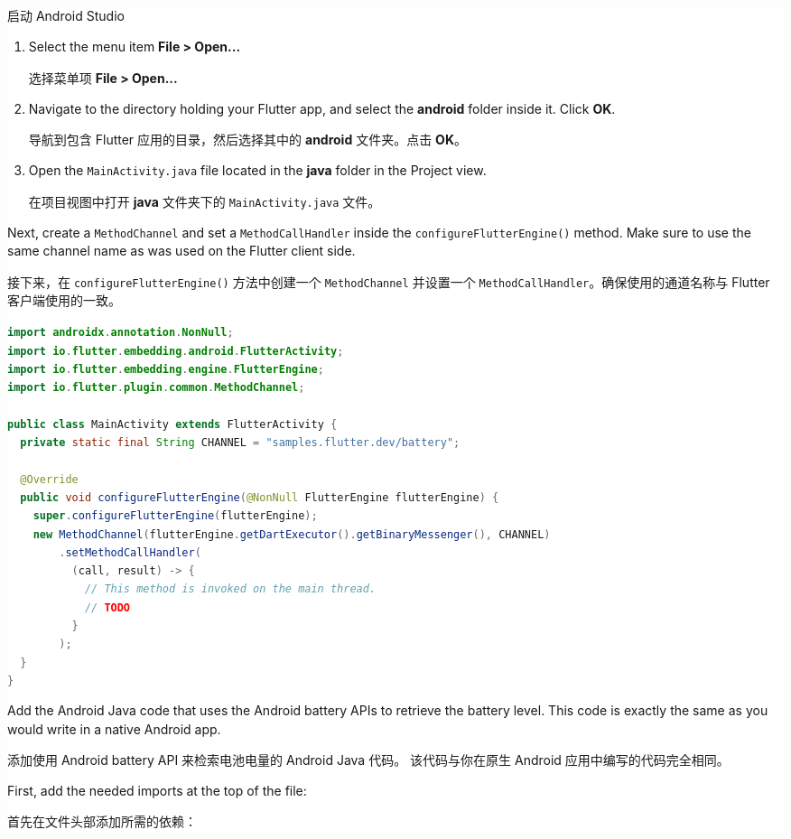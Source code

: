    启动 Android Studio

1. Select the menu item **File > Open...**

   选择菜单项 **File > Open...**

1. Navigate to the directory holding your Flutter app,
   and select the **android** folder inside it. Click **OK**.

   导航到包含 Flutter 应用的目录，然后选择其中的 **android** 文件夹。点击 **OK**。

1. Open the `MainActivity.java` file located in the **java** folder in the
   Project view.

   在项目视图中打开 **java** 文件夹下的 `MainActivity.java` 文件。

Next, create a `MethodChannel` and set a `MethodCallHandler`
inside the `configureFlutterEngine()` method.
Make sure to use the same channel name as was used on the
Flutter client side.

接下来，在 `configureFlutterEngine()` 方法中创建一个 `MethodChannel` 并设置一个
`MethodCallHandler`。确保使用的通道名称与 Flutter 客户端使用的一致。

```java title="MainActivity.java"
import androidx.annotation.NonNull;
import io.flutter.embedding.android.FlutterActivity;
import io.flutter.embedding.engine.FlutterEngine;
import io.flutter.plugin.common.MethodChannel;

public class MainActivity extends FlutterActivity {
  private static final String CHANNEL = "samples.flutter.dev/battery";

  @Override
  public void configureFlutterEngine(@NonNull FlutterEngine flutterEngine) {
    super.configureFlutterEngine(flutterEngine);
    new MethodChannel(flutterEngine.getDartExecutor().getBinaryMessenger(), CHANNEL)
        .setMethodCallHandler(
          (call, result) -> {
            // This method is invoked on the main thread.
            // TODO
          }
        );
  }
}
```

Add the Android Java code that uses the Android battery APIs to
retrieve the battery level. This code is exactly the same as you
would write in a native Android app.

添加使用 Android battery API 来检索电池电量的 Android Java 代码。
该代码与你在原生 Android 应用中编写的代码完全相同。

First, add the needed imports at the top of the file:

首先在文件头部添加所需的依赖：
